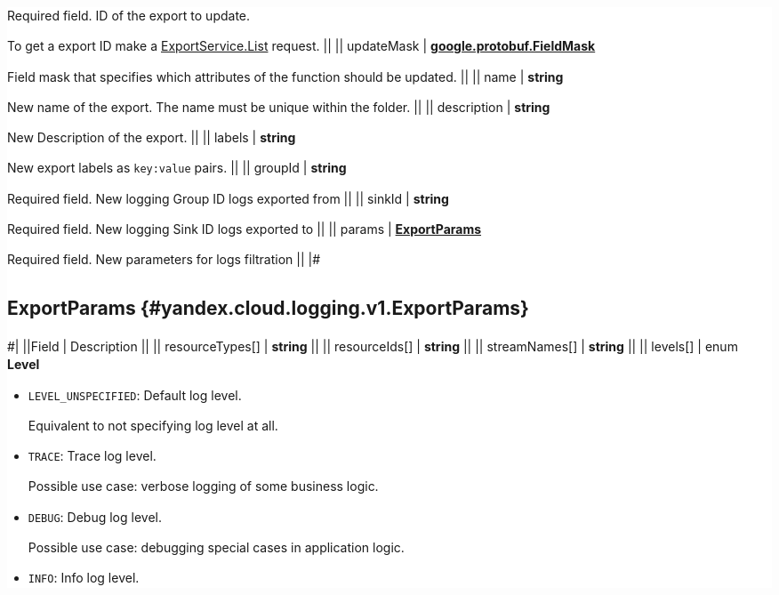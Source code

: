 Required field. ID of the export to update.

To get a export ID make a [ExportService.List](/docs/logging/api-ref/grpc/Export/list#List) request. ||
|| updateMask | **[google.protobuf.FieldMask](https://developers.google.com/protocol-buffers/docs/reference/csharp/class/google/protobuf/well-known-types/field-mask)**

Field mask that specifies which attributes of the function should be updated. ||
|| name | **string**

New name of the export.
The name must be unique within the folder. ||
|| description | **string**

New Description of the export. ||
|| labels | **string**

New export labels as `key:value` pairs. ||
|| groupId | **string**

Required field. New logging Group ID logs exported from ||
|| sinkId | **string**

Required field. New logging Sink ID logs exported to ||
|| params | **[ExportParams](#yandex.cloud.logging.v1.ExportParams)**

Required field. New parameters for logs filtration ||
|#

## ExportParams {#yandex.cloud.logging.v1.ExportParams}

#|
||Field | Description ||
|| resourceTypes[] | **string** ||
|| resourceIds[] | **string** ||
|| streamNames[] | **string** ||
|| levels[] | enum **Level**

- `LEVEL_UNSPECIFIED`: Default log level.

  Equivalent to not specifying log level at all.
- `TRACE`: Trace log level.

  Possible use case: verbose logging of some business logic.
- `DEBUG`: Debug log level.

  Possible use case: debugging special cases in application logic.
- `INFO`: Info log level.
